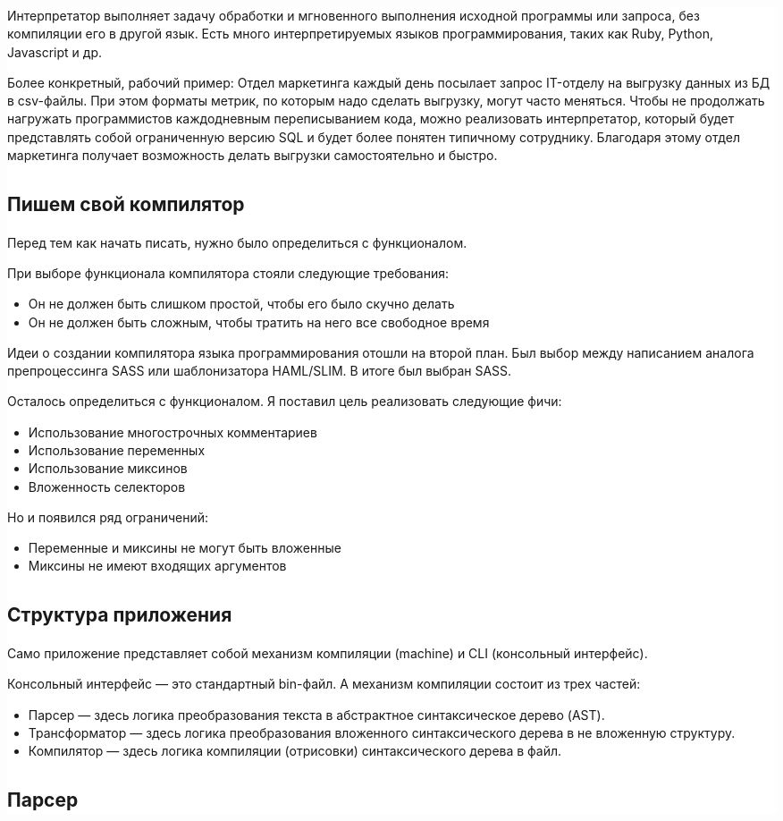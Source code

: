 Интерпретатор выполняет задачу обработки и мгновенного выполнения исходной программы или запроса, без компиляции его в другой язык. Есть много интерпретируемых языков программирования, таких как Ruby, Python, Javascript и др.

Более конкретный, рабочий пример: Отдел маркетинга каждый день посылает запрос IT-отделу на выгрузку данных из БД в csv-файлы. При этом форматы метрик, по которым надо сделать выгрузку, могут часто меняться. Чтобы не продолжать нагружать программистов каждодневным переписыванием кода, можно реализовать интерпретатор, который будет представлять собой ограниченную версию SQL и будет более понятен типичному сотруднику. Благодаря этому отдел маркетинга получает возможность делать выгрузки самостоятельно и быстро.

## Пишем свой компилятор

Перед тем как начать писать, нужно было определиться с функционалом.

При выборе функционала компилятора стояли следующие требования:

* Он не должен быть слишком простой, чтобы его было скучно делать
* Он не должен быть сложным, чтобы тратить на него все свободное время

Идеи о создании компилятора языка программирования отошли на второй план. Был выбор между написанием аналога препроцессинга SASS или шаблонизатора HAML/SLIM. В итоге был выбран SASS.

Осталось определиться с функционалом. Я поставил цель реализовать следующие фичи:

* Использование многострочных комментариев
* Использование переменных
* Использование миксинов
* Вложенность селекторов

Но и появился ряд ограничений:

* Переменные и миксины не могут быть вложенные
* Миксины не имеют входящих аргументов

## Структура приложения

Само приложение представляет собой механизм компиляции (machine) и CLI (консольный интерфейс).

Консольный интерфейс — это стандартный bin-файл. А механизм компиляции состоит из трех частей:

* Парсер — здесь логика преобразования текста в абстрактное синтаксическое дерево (AST).
* Трансформатор — здесь логика преобразования вложенного синтаксического дерева в не вложенную структуру.
* Компилятор — здесь логика компиляции (отрисовки) синтаксического дерева в файл.

## Парсер
